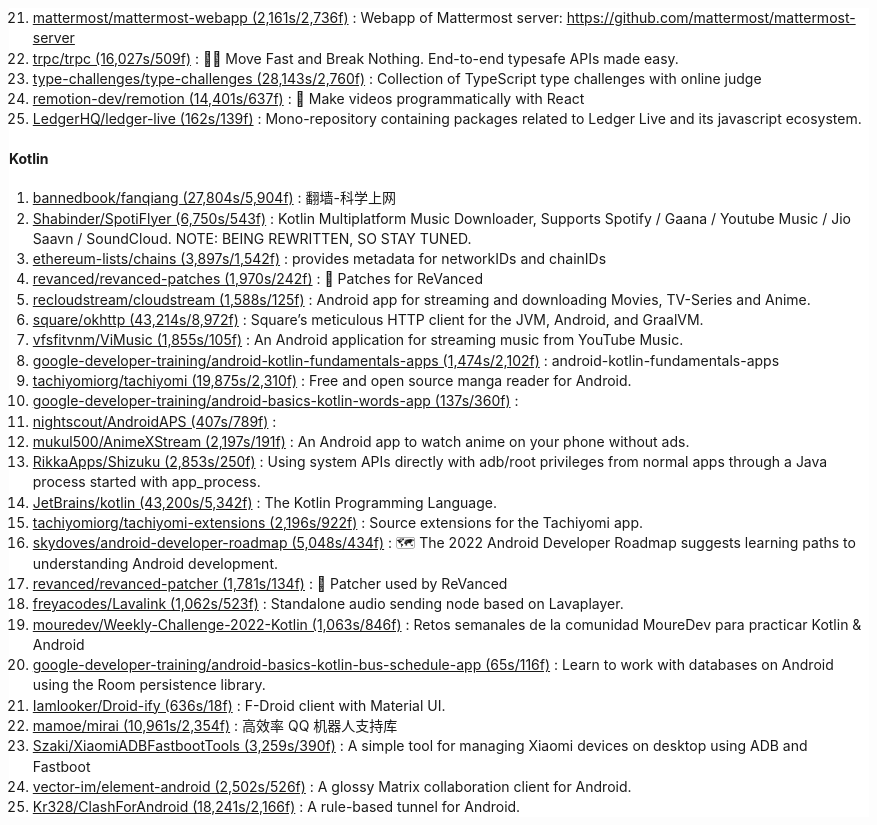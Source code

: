 21. [mattermost/mattermost-webapp (2,161s/2,736f)](https://github.com/mattermost/mattermost-webapp) : Webapp of Mattermost server: https://github.com/mattermost/mattermost-server
22. [trpc/trpc (16,027s/509f)](https://github.com/trpc/trpc) : 🧙‍♀️ Move Fast and Break Nothing. End-to-end typesafe APIs made easy.
23. [type-challenges/type-challenges (28,143s/2,760f)](https://github.com/type-challenges/type-challenges) : Collection of TypeScript type challenges with online judge
24. [remotion-dev/remotion (14,401s/637f)](https://github.com/remotion-dev/remotion) : 🎥 Make videos programmatically with React
25. [LedgerHQ/ledger-live (162s/139f)](https://github.com/LedgerHQ/ledger-live) : Mono-repository containing packages related to Ledger Live and its javascript ecosystem.

#### Kotlin
1. [bannedbook/fanqiang (27,804s/5,904f)](https://github.com/bannedbook/fanqiang) : 翻墙-科学上网
2. [Shabinder/SpotiFlyer (6,750s/543f)](https://github.com/Shabinder/SpotiFlyer) : Kotlin Multiplatform Music Downloader, Supports Spotify / Gaana / Youtube Music / Jio Saavn / SoundCloud. NOTE: BEING REWRITTEN, SO STAY TUNED.
3. [ethereum-lists/chains (3,897s/1,542f)](https://github.com/ethereum-lists/chains) : provides metadata for networkIDs and chainIDs
4. [revanced/revanced-patches (1,970s/242f)](https://github.com/revanced/revanced-patches) : 🧩 Patches for ReVanced
5. [recloudstream/cloudstream (1,588s/125f)](https://github.com/recloudstream/cloudstream) : Android app for streaming and downloading Movies, TV-Series and Anime.
6. [square/okhttp (43,214s/8,972f)](https://github.com/square/okhttp) : Square’s meticulous HTTP client for the JVM, Android, and GraalVM.
7. [vfsfitvnm/ViMusic (1,855s/105f)](https://github.com/vfsfitvnm/ViMusic) : An Android application for streaming music from YouTube Music.
8. [google-developer-training/android-kotlin-fundamentals-apps (1,474s/2,102f)](https://github.com/google-developer-training/android-kotlin-fundamentals-apps) : android-kotlin-fundamentals-apps
9. [tachiyomiorg/tachiyomi (19,875s/2,310f)](https://github.com/tachiyomiorg/tachiyomi) : Free and open source manga reader for Android.
10. [google-developer-training/android-basics-kotlin-words-app (137s/360f)](https://github.com/google-developer-training/android-basics-kotlin-words-app) : 
11. [nightscout/AndroidAPS (407s/789f)](https://github.com/nightscout/AndroidAPS) : 
12. [mukul500/AnimeXStream (2,197s/191f)](https://github.com/mukul500/AnimeXStream) : An Android app to watch anime on your phone without ads.
13. [RikkaApps/Shizuku (2,853s/250f)](https://github.com/RikkaApps/Shizuku) : Using system APIs directly with adb/root privileges from normal apps through a Java process started with app_process.
14. [JetBrains/kotlin (43,200s/5,342f)](https://github.com/JetBrains/kotlin) : The Kotlin Programming Language.
15. [tachiyomiorg/tachiyomi-extensions (2,196s/922f)](https://github.com/tachiyomiorg/tachiyomi-extensions) : Source extensions for the Tachiyomi app.
16. [skydoves/android-developer-roadmap (5,048s/434f)](https://github.com/skydoves/android-developer-roadmap) : 🗺 The 2022 Android Developer Roadmap suggests learning paths to understanding Android development.
17. [revanced/revanced-patcher (1,781s/134f)](https://github.com/revanced/revanced-patcher) : 💉 Patcher used by ReVanced
18. [freyacodes/Lavalink (1,062s/523f)](https://github.com/freyacodes/Lavalink) : Standalone audio sending node based on Lavaplayer.
19. [mouredev/Weekly-Challenge-2022-Kotlin (1,063s/846f)](https://github.com/mouredev/Weekly-Challenge-2022-Kotlin) : Retos semanales de la comunidad MoureDev para practicar Kotlin & Android
20. [google-developer-training/android-basics-kotlin-bus-schedule-app (65s/116f)](https://github.com/google-developer-training/android-basics-kotlin-bus-schedule-app) : Learn to work with databases on Android using the Room persistence library.
21. [Iamlooker/Droid-ify (636s/18f)](https://github.com/Iamlooker/Droid-ify) : F-Droid client with Material UI.
22. [mamoe/mirai (10,961s/2,354f)](https://github.com/mamoe/mirai) : 高效率 QQ 机器人支持库
23. [Szaki/XiaomiADBFastbootTools (3,259s/390f)](https://github.com/Szaki/XiaomiADBFastbootTools) : A simple tool for managing Xiaomi devices on desktop using ADB and Fastboot
24. [vector-im/element-android (2,502s/526f)](https://github.com/vector-im/element-android) : A glossy Matrix collaboration client for Android.
25. [Kr328/ClashForAndroid (18,241s/2,166f)](https://github.com/Kr328/ClashForAndroid) : A rule-based tunnel for Android.
